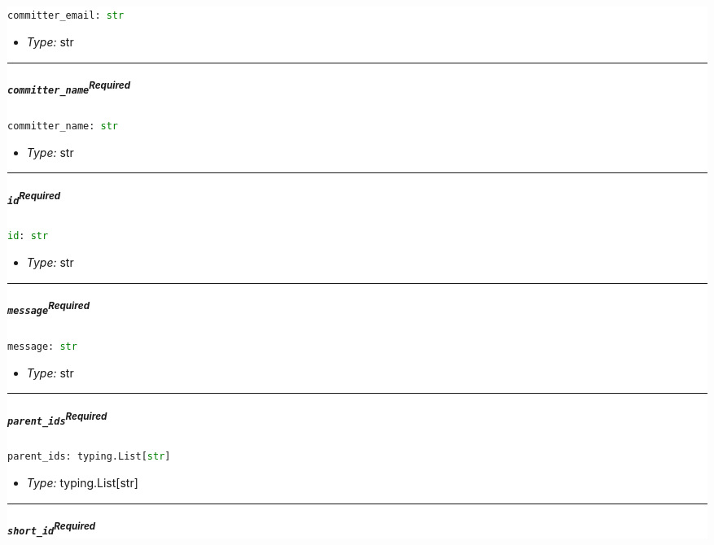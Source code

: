 ```python
committer_email: str
```

- *Type:* str

---

##### `committer_name`<sup>Required</sup> <a name="committer_name" id="@cdktf/provider-gitlab.dataGitlabProjectTag.DataGitlabProjectTagCommitOutputReference.property.committerName"></a>

```python
committer_name: str
```

- *Type:* str

---

##### `id`<sup>Required</sup> <a name="id" id="@cdktf/provider-gitlab.dataGitlabProjectTag.DataGitlabProjectTagCommitOutputReference.property.id"></a>

```python
id: str
```

- *Type:* str

---

##### `message`<sup>Required</sup> <a name="message" id="@cdktf/provider-gitlab.dataGitlabProjectTag.DataGitlabProjectTagCommitOutputReference.property.message"></a>

```python
message: str
```

- *Type:* str

---

##### `parent_ids`<sup>Required</sup> <a name="parent_ids" id="@cdktf/provider-gitlab.dataGitlabProjectTag.DataGitlabProjectTagCommitOutputReference.property.parentIds"></a>

```python
parent_ids: typing.List[str]
```

- *Type:* typing.List[str]

---

##### `short_id`<sup>Required</sup> <a name="short_id" id="@cdktf/provider-gitlab.dataGitlabProjectTag.DataGitlabProjectTagCommitOutputReference.property.shortId"></a>
